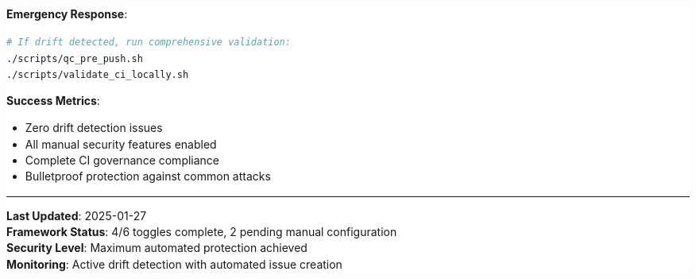 **Emergency Response**:

```bash
# If drift detected, run comprehensive validation:
./scripts/qc_pre_push.sh
./scripts/validate_ci_locally.sh
```

**Success Metrics**:

- Zero drift detection issues
- All manual security features enabled
- Complete CI governance compliance
- Bulletproof protection against common attacks

---

**Last Updated**: 2025-01-27  
**Framework Status**: 4/6 toggles complete, 2 pending manual configuration  
**Security Level**: Maximum automated protection achieved  
**Monitoring**: Active drift detection with automated issue creation

